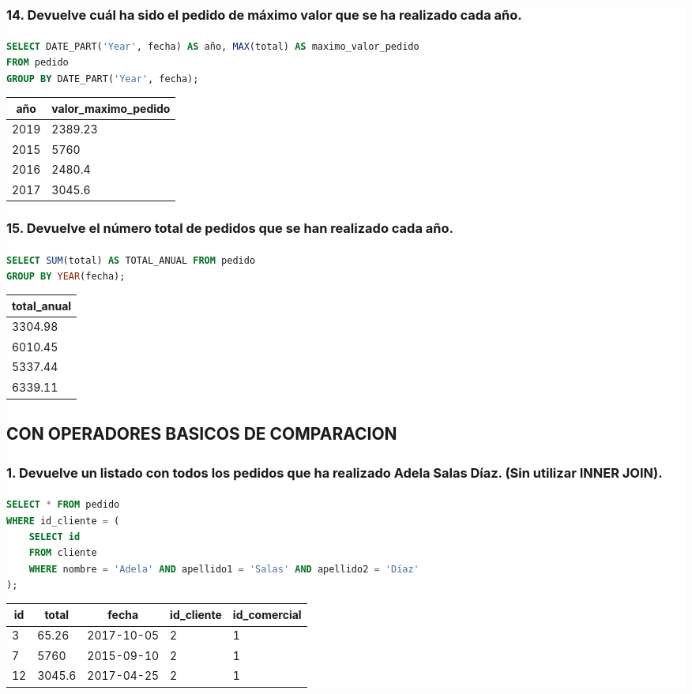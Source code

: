 
### 14. Devuelve cuál ha sido el pedido de máximo valor que se ha realizado cada año.


``` sql
SELECT DATE_PART('Year', fecha) AS año, MAX(total) AS maximo_valor_pedido
FROM pedido
GROUP BY DATE_PART('Year', fecha);
```

| año   | valor_maximo_pedido |
|-------|----------------------|
| 2019  | 2389.23              |
| 2015  | 5760                 |
| 2016  | 2480.4               |
| 2017  | 3045.6               |

### 15. Devuelve el número total de pedidos que se han realizado cada año.

``` sql
SELECT SUM(total) AS TOTAL_ANUAL FROM pedido
GROUP BY YEAR(fecha);
```

| total_anual |
|-------------|
| 3304.98     |
| 6010.45     |
| 5337.44     |
| 6339.11     |

## CON OPERADORES BASICOS DE COMPARACION

### 1. Devuelve un listado con todos los pedidos que ha realizado Adela Salas Díaz. (Sin utilizar INNER JOIN).

``` sql
SELECT * FROM pedido 
WHERE id_cliente = (
    SELECT id 
    FROM cliente 
    WHERE nombre = 'Adela' AND apellido1 = 'Salas' AND apellido2 = 'Díaz'
);
```

| id | total  | fecha      | id_cliente | id_comercial |
|----|--------|------------|------------|--------------|
| 3  | 65.26  | 2017-10-05 | 2          | 1            |
| 7  | 5760   | 2015-09-10 | 2          | 1            |
| 12 | 3045.6 | 2017-04-25 | 2          | 1            |
